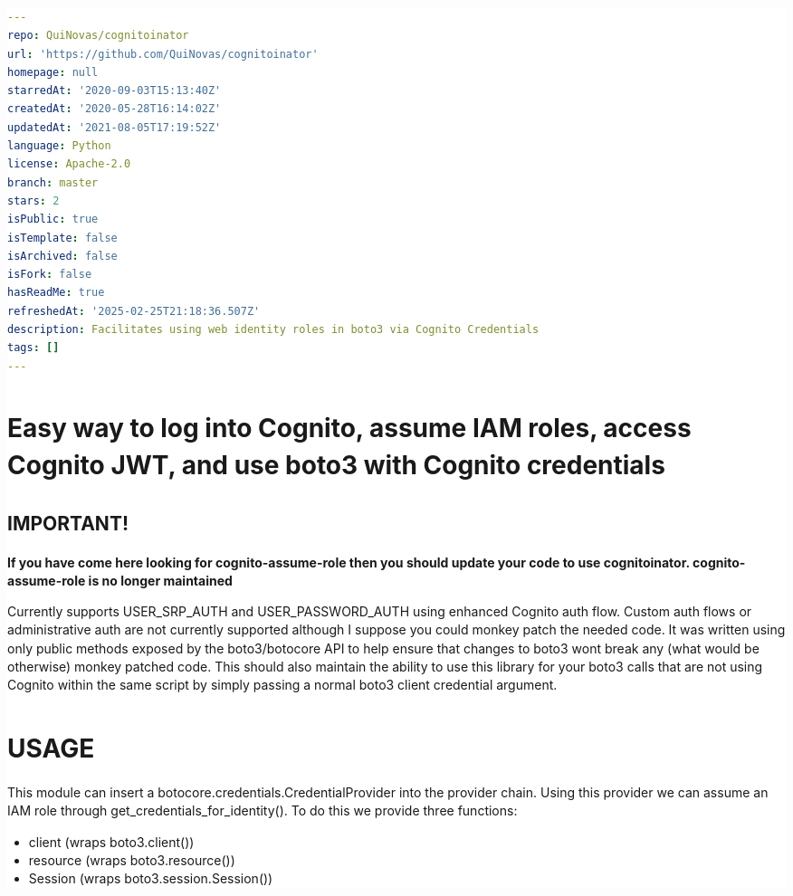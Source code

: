 ```yaml
---
repo: QuiNovas/cognitoinator
url: 'https://github.com/QuiNovas/cognitoinator'
homepage: null
starredAt: '2020-09-03T15:13:40Z'
createdAt: '2020-05-28T16:14:02Z'
updatedAt: '2021-08-05T17:19:52Z'
language: Python
license: Apache-2.0
branch: master
stars: 2
isPublic: true
isTemplate: false
isArchived: false
isFork: false
hasReadMe: true
refreshedAt: '2025-02-25T21:18:36.507Z'
description: Facilitates using web identity roles in boto3 via Cognito Credentials
tags: []
---
```


Easy way to log into Cognito, assume IAM roles, access Cognito JWT, and use boto3 with Cognito credentials
===========================================================================================================

IMPORTANT!
----------

**If you have come here looking for cognito-assume-role then you should
update your code to use cognitoinator. cognito-assume-role is no longer
maintained**

Currently supports USER_SRP_AUTH and USER_PASSWORD_AUTH using
enhanced Cognito auth flow. Custom auth flows or administrative auth are
not currently supported although I suppose you could monkey patch the
needed code. It was written using only public methods exposed by the
boto3/botocore API to help ensure that changes to boto3 wont break
any (what would be otherwise) monkey patched code. This should also
maintain the ability to use this library for your boto3 calls that are
not using Cognito within the same script by simply passing a normal
boto3 client credential argument.

USAGE
=====

This module can insert a botocore.credentials.CredentialProvider into
the provider chain. Using this provider we can assume an IAM role
through get_credentials_for_identity(). To do this we provide three
functions:

-   client (wraps boto3.client())
-   resource (wraps boto3.resource())
-   Session (wraps boto3.session.Session())

